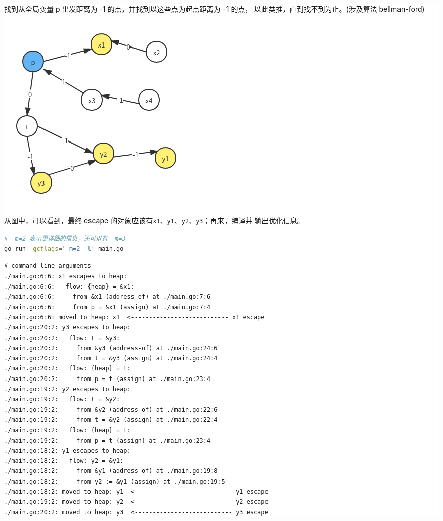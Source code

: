 找到从全局变量 p 出发距离为 -1 的点，并找到以这些点为起点距离为 -1 的点，
以此类推，直到找不到为止。(涉及算法 bellman-ford)

![](./img/escape2.png)

从图中，可以看到，最终 escape 的对象应该有`x1`、`y1`、`y2`、`y3`；再来，编译并
输出优化信息。
```bash
# -m=2 表示更详细的信息，还可以有 -m=3
go run -gcflags='-m=2 -l' main.go
```
```
# command-line-arguments
./main.go:6:6: x1 escapes to heap:
./main.go:6:6:   flow: {heap} = &x1:
./main.go:6:6:     from &x1 (address-of) at ./main.go:7:6
./main.go:6:6:     from p = &x1 (assign) at ./main.go:7:4
./main.go:6:6: moved to heap: x1  <--------------------------- x1 escape
./main.go:20:2: y3 escapes to heap:
./main.go:20:2:   flow: t = &y3:
./main.go:20:2:     from &y3 (address-of) at ./main.go:24:6
./main.go:20:2:     from t = &y3 (assign) at ./main.go:24:4
./main.go:20:2:   flow: {heap} = t:
./main.go:20:2:     from p = t (assign) at ./main.go:23:4
./main.go:19:2: y2 escapes to heap:
./main.go:19:2:   flow: t = &y2:
./main.go:19:2:     from &y2 (address-of) at ./main.go:22:6
./main.go:19:2:     from t = &y2 (assign) at ./main.go:22:4
./main.go:19:2:   flow: {heap} = t:
./main.go:19:2:     from p = t (assign) at ./main.go:23:4
./main.go:18:2: y1 escapes to heap:
./main.go:18:2:   flow: y2 = &y1:
./main.go:18:2:     from &y1 (address-of) at ./main.go:19:8
./main.go:18:2:     from y2 := &y1 (assign) at ./main.go:19:5
./main.go:18:2: moved to heap: y1  <--------------------------- y1 escape
./main.go:19:2: moved to heap: y2  <--------------------------- y2 escape
./main.go:20:2: moved to heap: y3  <--------------------------- y3 escape
```
